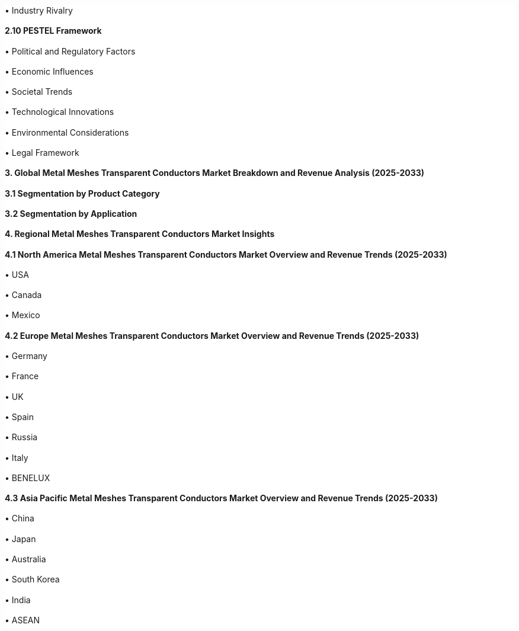 • Industry Rivalry

<strong>2.10 PESTEL Framework</strong>

• Political and Regulatory Factors

• Economic Influences

• Societal Trends

• Technological Innovations

• Environmental Considerations

• Legal Framework

<strong>3. Global Metal Meshes Transparent Conductors Market Breakdown and Revenue Analysis (2025-2033)</strong>

<strong>3.1 Segmentation by Product Category</strong>

<strong>3.2 Segmentation by Application</strong>

<strong>4. Regional Metal Meshes Transparent Conductors Market Insights</strong>

<strong>4.1 North America Metal Meshes Transparent Conductors Market Overview and Revenue Trends (2025-2033)</strong>

• USA

• Canada

• Mexico

<strong>4.2 Europe Metal Meshes Transparent Conductors Market Overview and Revenue Trends (2025-2033)</strong>

• Germany

• France

• UK

• Spain

• Russia

• Italy

• BENELUX

<strong>4.3 Asia Pacific Metal Meshes Transparent Conductors Market Overview and Revenue Trends (2025-2033)</strong>

• China

• Japan

• Australia

• South Korea

• India

• ASEAN
